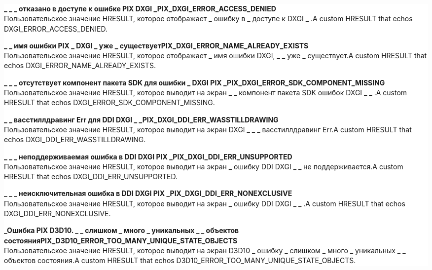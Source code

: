 <span data-ttu-id="4b29d-261"><span id="PIX_DXGI_ERROR_ACCESS_DENIED"></span><span id="pix_dxgi_error_access_denied"></span>**\_ \_ \_ отказано в доступе к ошибке PIX DXGI \_**</span><span class="sxs-lookup"><span data-stu-id="4b29d-261"><span id="PIX_DXGI_ERROR_ACCESS_DENIED"></span><span id="pix_dxgi_error_access_denied"></span>**PIX\_DXGI\_ERROR\_ACCESS\_DENIED**</span></span>  
<span data-ttu-id="4b29d-262">Пользовательское значение HRESULT, которое отображает \_ ошибку в \_ доступе к DXGI \_ .</span><span class="sxs-lookup"><span data-stu-id="4b29d-262">A custom HRESULT that echos DXGI\_ERROR\_ACCESS\_DENIED.</span></span>

<span data-ttu-id="4b29d-263"><span id="PIX_DXGI_ERROR_NAME_ALREADY_EXISTS"></span><span id="pix_dxgi_error_name_already_exists"></span>**\_ \_ имя ошибки PIX \_ DXGI \_ уже \_ существует**</span><span class="sxs-lookup"><span data-stu-id="4b29d-263"><span id="PIX_DXGI_ERROR_NAME_ALREADY_EXISTS"></span><span id="pix_dxgi_error_name_already_exists"></span>**PIX\_DXGI\_ERROR\_NAME\_ALREADY\_EXISTS**</span></span>  
<span data-ttu-id="4b29d-264">Пользовательское значение HRESULT, которое отображает \_ имя ошибки DXGI, \_ \_ уже \_ существует.</span><span class="sxs-lookup"><span data-stu-id="4b29d-264">A custom HRESULT that echos DXGI\_ERROR\_NAME\_ALREADY\_EXISTS.</span></span>

<span data-ttu-id="4b29d-265"><span id="PIX_DXGI_ERROR_SDK_COMPONENT_MISSING"></span><span id="pix_dxgi_error_sdk_component_missing"></span>**\_ \_ \_ отсутствует компонент пакета SDK для ошибки \_ DXGI PIX \_**</span><span class="sxs-lookup"><span data-stu-id="4b29d-265"><span id="PIX_DXGI_ERROR_SDK_COMPONENT_MISSING"></span><span id="pix_dxgi_error_sdk_component_missing"></span>**PIX\_DXGI\_ERROR\_SDK\_COMPONENT\_MISSING**</span></span>  
<span data-ttu-id="4b29d-266">Пользовательское значение HRESULT, которое выводит на экран \_ \_ компонент пакета SDK ошибок DXGI \_ \_ .</span><span class="sxs-lookup"><span data-stu-id="4b29d-266">A custom HRESULT that echos DXGI\_ERROR\_SDK\_COMPONENT\_MISSING.</span></span>

<span data-ttu-id="4b29d-267"><span id="PIX_DXGI_DDI_ERR_WASSTILLDRAWING"></span><span id="pix_dxgi_ddi_err_wasstilldrawing"></span>**\_ \_ васстиллдравинг Err для DDI DXGI \_ \_**</span><span class="sxs-lookup"><span data-stu-id="4b29d-267"><span id="PIX_DXGI_DDI_ERR_WASSTILLDRAWING"></span><span id="pix_dxgi_ddi_err_wasstilldrawing"></span>**PIX\_DXGI\_DDI\_ERR\_WASSTILLDRAWING**</span></span>  
<span data-ttu-id="4b29d-268">Пользовательское значение HRESULT, которое выводит на экран DXGI \_ \_ \_ васстиллдравинг Err.</span><span class="sxs-lookup"><span data-stu-id="4b29d-268">A custom HRESULT that echos DXGI\_DDI\_ERR\_WASSTILLDRAWING.</span></span>

<span data-ttu-id="4b29d-269"><span id="PIX_DXGI_DDI_ERR_UNSUPPORTED"></span><span id="pix_dxgi_ddi_err_unsupported"></span>**\_ \_ \_ неподдерживаемая ошибка в DDI DXGI PIX \_**</span><span class="sxs-lookup"><span data-stu-id="4b29d-269"><span id="PIX_DXGI_DDI_ERR_UNSUPPORTED"></span><span id="pix_dxgi_ddi_err_unsupported"></span>**PIX\_DXGI\_DDI\_ERR\_UNSUPPORTED**</span></span>  
<span data-ttu-id="4b29d-270">Пользовательское значение HRESULT, которое выводит на экран \_ ошибку DDI DXGI \_ \_ не поддерживается.</span><span class="sxs-lookup"><span data-stu-id="4b29d-270">A custom HRESULT that echos DXGI\_DDI\_ERR\_UNSUPPORTED.</span></span>

<span data-ttu-id="4b29d-271"><span id="PIX_DXGI_DDI_ERR_NONEXCLUSIVE"></span><span id="pix_dxgi_ddi_err_nonexclusive"></span>**\_ \_ \_ неисключительная ошибка в DDI DXGI PIX \_**</span><span class="sxs-lookup"><span data-stu-id="4b29d-271"><span id="PIX_DXGI_DDI_ERR_NONEXCLUSIVE"></span><span id="pix_dxgi_ddi_err_nonexclusive"></span>**PIX\_DXGI\_DDI\_ERR\_NONEXCLUSIVE**</span></span>  
<span data-ttu-id="4b29d-272">Пользовательское значение HRESULT, которое выводит на экран \_ ошибку DDI DXGI \_ \_ .</span><span class="sxs-lookup"><span data-stu-id="4b29d-272">A custom HRESULT that echos DXGI\_DDI\_ERR\_NONEXCLUSIVE.</span></span>

<span data-ttu-id="4b29d-273"><span id="PIX_D3D10_ERROR_TOO_MANY_UNIQUE_STATE_OBJECTS"></span><span id="pix_d3d10_error_too_many_unique_state_objects"></span>**\_Ошибка PIX D3D10. \_ \_ слишком \_ много \_ уникальных \_ \_ объектов состояния**</span><span class="sxs-lookup"><span data-stu-id="4b29d-273"><span id="PIX_D3D10_ERROR_TOO_MANY_UNIQUE_STATE_OBJECTS"></span><span id="pix_d3d10_error_too_many_unique_state_objects"></span>**PIX\_D3D10\_ERROR\_TOO\_MANY\_UNIQUE\_STATE\_OBJECTS**</span></span>  
<span data-ttu-id="4b29d-274">Пользовательское значение HRESULT, которое выводит на экран D3D10 \_ ошибку \_ слишком \_ много \_ уникальных \_ \_ объектов состояния.</span><span class="sxs-lookup"><span data-stu-id="4b29d-274">A custom HRESULT that echos D3D10\_ERROR\_TOO\_MANY\_UNIQUE\_STATE\_OBJECTS.</span></span>
